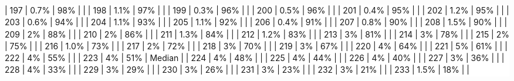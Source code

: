| 197 | 0.7% | 98% |  |
| 198 | 1.1% | 97% |  |
| 199 | 0.3% | 96% |  |
| 200 | 0.5% | 96% |  |
| 201 | 0.4% | 95% |  |
| 202 | 1.2% | 95% |  |
| 203 | 0.6% | 94% |  |
| 204 | 1.1% | 93% |  |
| 205 | 1.1% | 92% |  |
| 206 | 0.4% | 91% |  |
| 207 | 0.8% | 90% |  |
| 208 | 1.5% | 90% |  |
| 209 | 2% | 88% |  |
| 210 | 2% | 86% |  |
| 211 | 1.3% | 84% |  |
| 212 | 1.2% | 83% |  |
| 213 | 3% | 81% |  |
| 214 | 3% | 78% |  |
| 215 | 2% | 75% |  |
| 216 | 1.0% | 73% |  |
| 217 | 2% | 72% |  |
| 218 | 3% | 70% |  |
| 219 | 3% | 67% |  |
| 220 | 4% | 64% |  |
| 221 | 5% | 61% |  |
| 222 | 4% | 55% |  |
| 223 | 4% | 51% | Median |
| 224 | 4% | 48% |  |
| 225 | 4% | 44% |  |
| 226 | 4% | 40% |  |
| 227 | 3% | 36% |  |
| 228 | 4% | 33% |  |
| 229 | 3% | 29% |  |
| 230 | 3% | 26% |  |
| 231 | 3% | 23% |  |
| 232 | 3% | 21% |  |
| 233 | 1.5% | 18% |  |